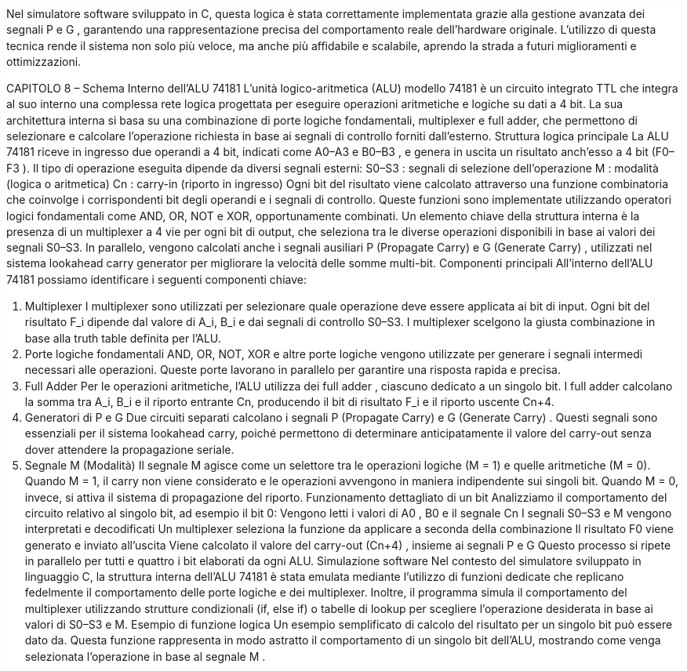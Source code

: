 Nel simulatore software sviluppato in C, questa logica è stata correttamente implementata grazie alla gestione avanzata dei segnali P e G , garantendo una rappresentazione precisa del comportamento reale dell’hardware originale. L’utilizzo di questa tecnica rende il sistema non solo più veloce, ma anche più affidabile e scalabile, aprendo la strada a futuri miglioramenti e ottimizzazioni.

CAPITOLO 8 – Schema Interno dell’ALU 74181
L’unità logico-aritmetica (ALU) modello 74181 è un circuito integrato TTL che integra al suo interno una complessa rete logica progettata per eseguire operazioni aritmetiche e logiche su dati a 4 bit. La sua architettura interna si basa su una combinazione di porte logiche fondamentali, multiplexer e full adder, che permettono di selezionare e calcolare l’operazione richiesta in base ai segnali di controllo forniti dall’esterno.
Struttura logica principale
La ALU 74181 riceve in ingresso due operandi a 4 bit, indicati come A0–A3 e B0–B3 , e genera in uscita un risultato anch’esso a 4 bit (F0–F3 ). Il tipo di operazione eseguita dipende da diversi segnali esterni:
S0–S3 : segnali di selezione dell’operazione
M : modalità (logica o aritmetica)
Cn : carry-in (riporto in ingresso)
Ogni bit del risultato viene calcolato attraverso una funzione combinatoria che coinvolge i corrispondenti bit degli operandi e i segnali di controllo. Queste funzioni sono implementate utilizzando operatori logici fondamentali come AND, OR, NOT e XOR, opportunamente combinati.
Un elemento chiave della struttura interna è la presenza di un multiplexer a 4 vie per ogni bit di output, che seleziona tra le diverse operazioni disponibili in base ai valori dei segnali S0–S3. In parallelo, vengono calcolati anche i segnali ausiliari P (Propagate Carry) e G (Generate Carry) , utilizzati nel sistema lookahead carry generator per migliorare la velocità delle somme multi-bit.
Componenti principali
All’interno dell’ALU 74181 possiamo identificare i seguenti componenti chiave:
1. Multiplexer
I multiplexer sono utilizzati per selezionare quale operazione deve essere applicata ai bit di input. Ogni bit del risultato F_i dipende dal valore di A_i, B_i e dai segnali di controllo S0–S3. I multiplexer scelgono la giusta combinazione in base alla truth table definita per l’ALU.
2. Porte logiche fondamentali
AND, OR, NOT, XOR e altre porte logiche vengono utilizzate per generare i segnali intermedi necessari alle operazioni. Queste porte lavorano in parallelo per garantire una risposta rapida e precisa.
3. Full Adder
Per le operazioni aritmetiche, l’ALU utilizza dei full adder , ciascuno dedicato a un singolo bit. I full adder calcolano la somma tra A_i, B_i e il riporto entrante Cn, producendo il bit di risultato F_i e il riporto uscente Cn+4.
4. Generatori di P e G
Due circuiti separati calcolano i segnali P (Propagate Carry) e G (Generate Carry) . Questi segnali sono essenziali per il sistema lookahead carry, poiché permettono di determinare anticipatamente il valore del carry-out senza dover attendere la propagazione seriale.
5. Segnale M (Modalità)
Il segnale M agisce come un selettore tra le operazioni logiche (M = 1) e quelle aritmetiche (M = 0). Quando M = 1, il carry non viene considerato e le operazioni avvengono in maniera indipendente sui singoli bit. Quando M = 0, invece, si attiva il sistema di propagazione del riporto.
Funzionamento dettagliato di un bit
Analizziamo il comportamento del circuito relativo al singolo bit, ad esempio il bit 0:
Vengono letti i valori di A0 , B0 e il segnale Cn
I segnali S0–S3 e M vengono interpretati e decodificati
Un multiplexer seleziona la funzione da applicare a seconda della combinazione
Il risultato F0 viene generato e inviato all’uscita
Viene calcolato il valore del carry-out (Cn+4) , insieme ai segnali P e G
Questo processo si ripete in parallelo per tutti e quattro i bit elaborati da ogni ALU.
Simulazione software
Nel contesto del simulatore sviluppato in linguaggio C, la struttura interna dell’ALU 74181 è stata emulata mediante l’utilizzo di funzioni dedicate che replicano fedelmente il comportamento delle porte logiche e dei multiplexer. Inoltre, il programma simula il comportamento del multiplexer utilizzando strutture condizionali (if, else if) o tabelle di lookup per scegliere l’operazione desiderata in base ai valori di S0–S3 e M.
Esempio di funzione logica
Un esempio semplificato di calcolo del risultato per un singolo bit può essere dato da.
Questa funzione rappresenta in modo astratto il comportamento di un singolo bit dell’ALU, mostrando come venga selezionata l’operazione in base al segnale M .